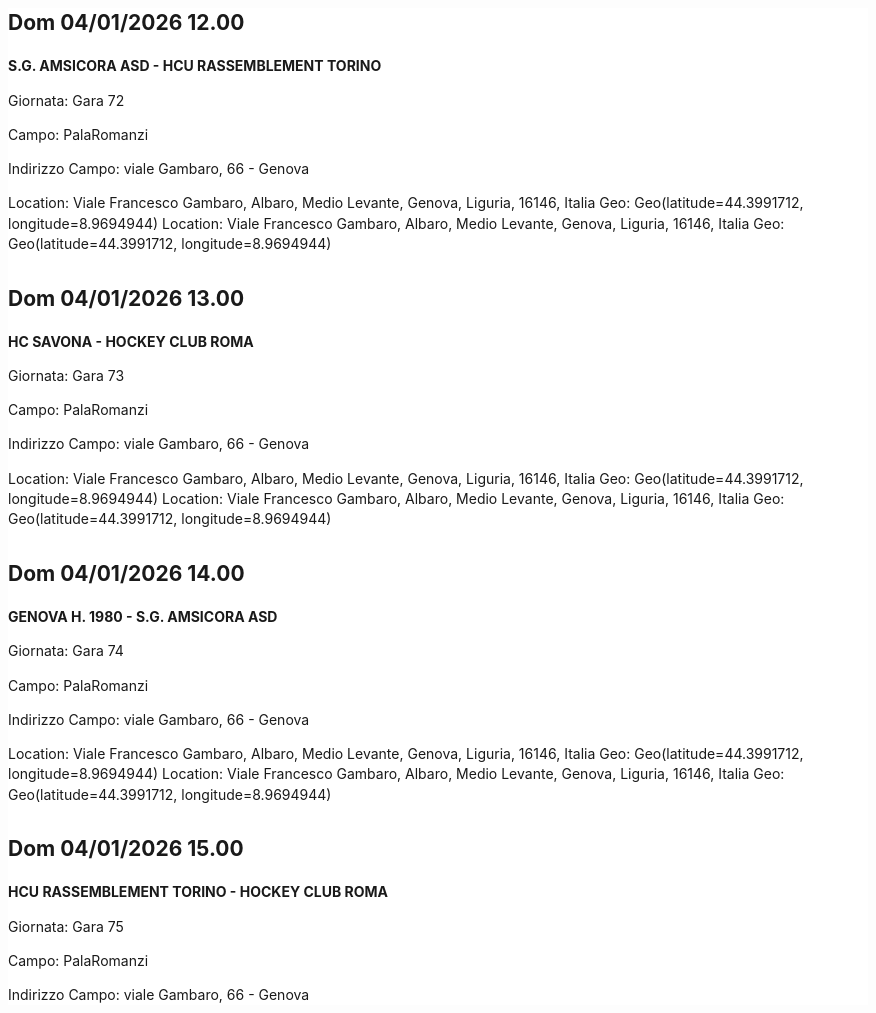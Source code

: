 ## Dom 04/01/2026 12.00

<strong>S.G. AMSICORA ASD - HCU RASSEMBLEMENT TORINO</strong>

Giornata: Gara 72

Campo: PalaRomanzi 

Indirizzo Campo:  viale Gambaro, 66 - Genova

Location: Viale Francesco Gambaro, Albaro, Medio Levante, Genova, Liguria, 16146, Italia
Geo: Geo(latitude=44.3991712, longitude=8.9694944)
Location: Viale Francesco Gambaro, Albaro, Medio Levante, Genova, Liguria, 16146, Italia
Geo: Geo(latitude=44.3991712, longitude=8.9694944)


## Dom 04/01/2026 13.00

<strong>HC SAVONA - HOCKEY CLUB ROMA</strong>

Giornata: Gara 73

Campo: PalaRomanzi 

Indirizzo Campo:  viale Gambaro, 66 - Genova

Location: Viale Francesco Gambaro, Albaro, Medio Levante, Genova, Liguria, 16146, Italia
Geo: Geo(latitude=44.3991712, longitude=8.9694944)
Location: Viale Francesco Gambaro, Albaro, Medio Levante, Genova, Liguria, 16146, Italia
Geo: Geo(latitude=44.3991712, longitude=8.9694944)


## Dom 04/01/2026 14.00

<strong>GENOVA H. 1980 - S.G. AMSICORA ASD</strong>

Giornata: Gara 74

Campo: PalaRomanzi 

Indirizzo Campo:  viale Gambaro, 66 - Genova

Location: Viale Francesco Gambaro, Albaro, Medio Levante, Genova, Liguria, 16146, Italia
Geo: Geo(latitude=44.3991712, longitude=8.9694944)
Location: Viale Francesco Gambaro, Albaro, Medio Levante, Genova, Liguria, 16146, Italia
Geo: Geo(latitude=44.3991712, longitude=8.9694944)


## Dom 04/01/2026 15.00

<strong>HCU RASSEMBLEMENT TORINO - HOCKEY CLUB ROMA</strong>

Giornata: Gara 75

Campo: PalaRomanzi 

Indirizzo Campo:  viale Gambaro, 66 - Genova
